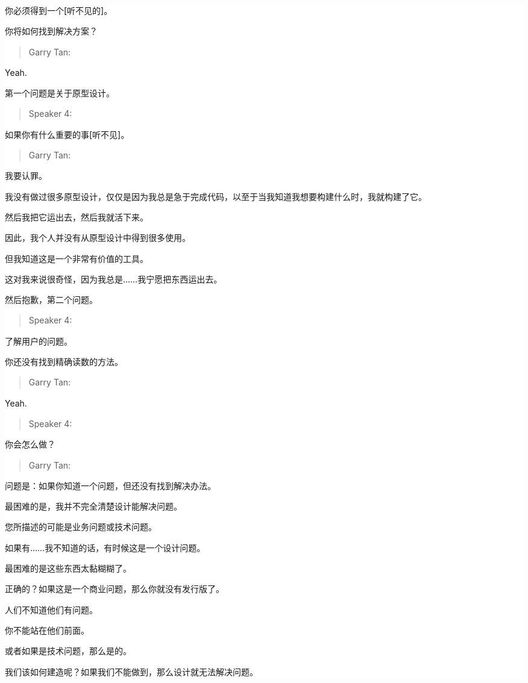 你必须得到一个[听不见的]。

你将如何找到解决方案？

> Garry Tan:

Yeah.

第一个问题是关于原型设计。

> Speaker 4:

如果你有什么重要的事[听不见]。

> Garry Tan:

我要认罪。

我没有做过很多原型设计，仅仅是因为我总是急于完成代码，以至于当我知道我想要构建什么时，我就构建了它。

然后我把它运出去，然后我就活下来。

因此，我个人并没有从原型设计中得到很多使用。

但我知道这是一个非常有价值的工具。

这对我来说很奇怪，因为我总是……我宁愿把东西运出去。

然后抱歉，第二个问题。

> Speaker 4:

了解用户的问题。

你还没有找到精确读数的方法。

> Garry Tan:

Yeah.

> Speaker 4:

你会怎么做？

> Garry Tan:

问题是：如果你知道一个问题，但还没有找到解决办法。

最困难的是，我并不完全清楚设计能解决问题。

您所描述的可能是业务问题或技术问题。

如果有……我不知道的话，有时候这是一个设计问题。

最困难的是这些东西太黏糊糊了。

正确的？如果这是一个商业问题，那么你就没有发行版了。

人们不知道他们有问题。

你不能站在他们前面。

或者如果是技术问题，那么是的。

我们该如何建造呢？如果我们不能做到，那么设计就无法解决问题。
